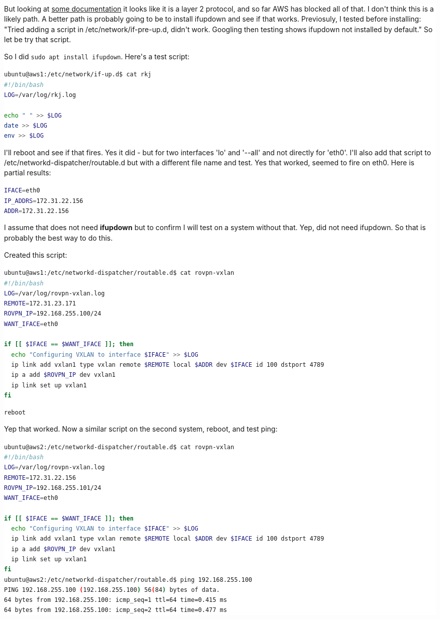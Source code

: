 But looking at [some documentation](https://developers.redhat.com/blog/2018/10/22/introduction-to-linux-interfaces-for-virtual-networking#vlan) it looks like it is a layer 2 protocol, and so far AWS has blocked all of that. I don't think this is a likely path. A better path is probably going to be to install ifupdown and see if that works. Previosuly, I tested before installing: "Tried adding a script in /etc/network/if-pre-up.d, didn't work. Googling then testing shows ifupdown not installed by default." So let be try that script.

So I did `sudo apt install ifupdown`. Here's a test script:
```bash
ubuntu@aws1:/etc/network/if-up.d$ cat rkj
#!/bin/bash
LOG=/var/log/rkj.log

echo " " >> $LOG
date >> $LOG
env >> $LOG
```
I'll reboot and see if that fires. Yes it did - but for two interfaces 'lo' and '--all' and not directly for 'eth0'. I'll also add that script to /etc/networkd-dispatcher/routable.d but with a different file name and test. Yes that worked, seemed to fire on eth0. Here is partial results:
```bash
IFACE=eth0
IP_ADDRS=172.31.22.156
ADDR=172.31.22.156
```
I assume that does not need **ifupdown** but to confirm I will test on a system without that. Yep, did not need ifupdown. So that is probably the best way to do this.

Created this script:
```bash
ubuntu@aws1:/etc/networkd-dispatcher/routable.d$ cat rovpn-vxlan 
#!/bin/bash
LOG=/var/log/rovpn-vxlan.log
REMOTE=172.31.23.171
ROVPN_IP=192.168.255.100/24
WANT_IFACE=eth0

if [[ $IFACE == $WANT_IFACE ]]; then
  echo "Configuring VXLAN to interface $IFACE" >> $LOG
  ip link add vxlan1 type vxlan remote $REMOTE local $ADDR dev $IFACE id 100 dstport 4789
  ip a add $ROVPN_IP dev vxlan1
  ip link set up vxlan1
fi
```
`reboot`

Yep that worked. Now a similar script on the second system, reboot, and test ping:
```bash
ubuntu@aws2:/etc/networkd-dispatcher/routable.d$ cat rovpn-vxlan 
#!/bin/bash
LOG=/var/log/rovpn-vxlan.log
REMOTE=172.31.22.156
ROVPN_IP=192.168.255.101/24
WANT_IFACE=eth0

if [[ $IFACE == $WANT_IFACE ]]; then
  echo "Configuring VXLAN to interface $IFACE" >> $LOG
  ip link add vxlan1 type vxlan remote $REMOTE local $ADDR dev $IFACE id 100 dstport 4789
  ip a add $ROVPN_IP dev vxlan1
  ip link set up vxlan1
fi
ubuntu@aws2:/etc/networkd-dispatcher/routable.d$ ping 192.168.255.100
PING 192.168.255.100 (192.168.255.100) 56(84) bytes of data.
64 bytes from 192.168.255.100: icmp_seq=1 ttl=64 time=0.415 ms
64 bytes from 192.168.255.100: icmp_seq=2 ttl=64 time=0.477 ms
```
